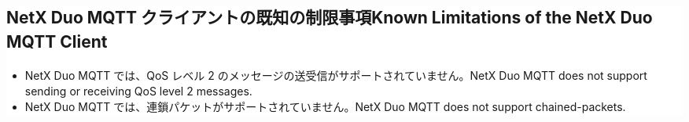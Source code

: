 ## <a name="known-limitations-of-the-netx-duo-mqtt-client"></a><span data-ttu-id="2271d-185">NetX Duo MQTT クライアントの既知の制限事項</span><span class="sxs-lookup"><span data-stu-id="2271d-185">Known Limitations of the NetX Duo MQTT Client</span></span>

- <span data-ttu-id="2271d-186">NetX Duo MQTT では、QoS レベル 2 のメッセージの送受信がサポートされていません。</span><span class="sxs-lookup"><span data-stu-id="2271d-186">NetX Duo MQTT does not support sending or receiving QoS level 2 messages.</span></span>
- <span data-ttu-id="2271d-187">NetX Duo MQTT では、連鎖パケットがサポートされていません。</span><span class="sxs-lookup"><span data-stu-id="2271d-187">NetX Duo MQTT does not support chained-packets.</span></span>
